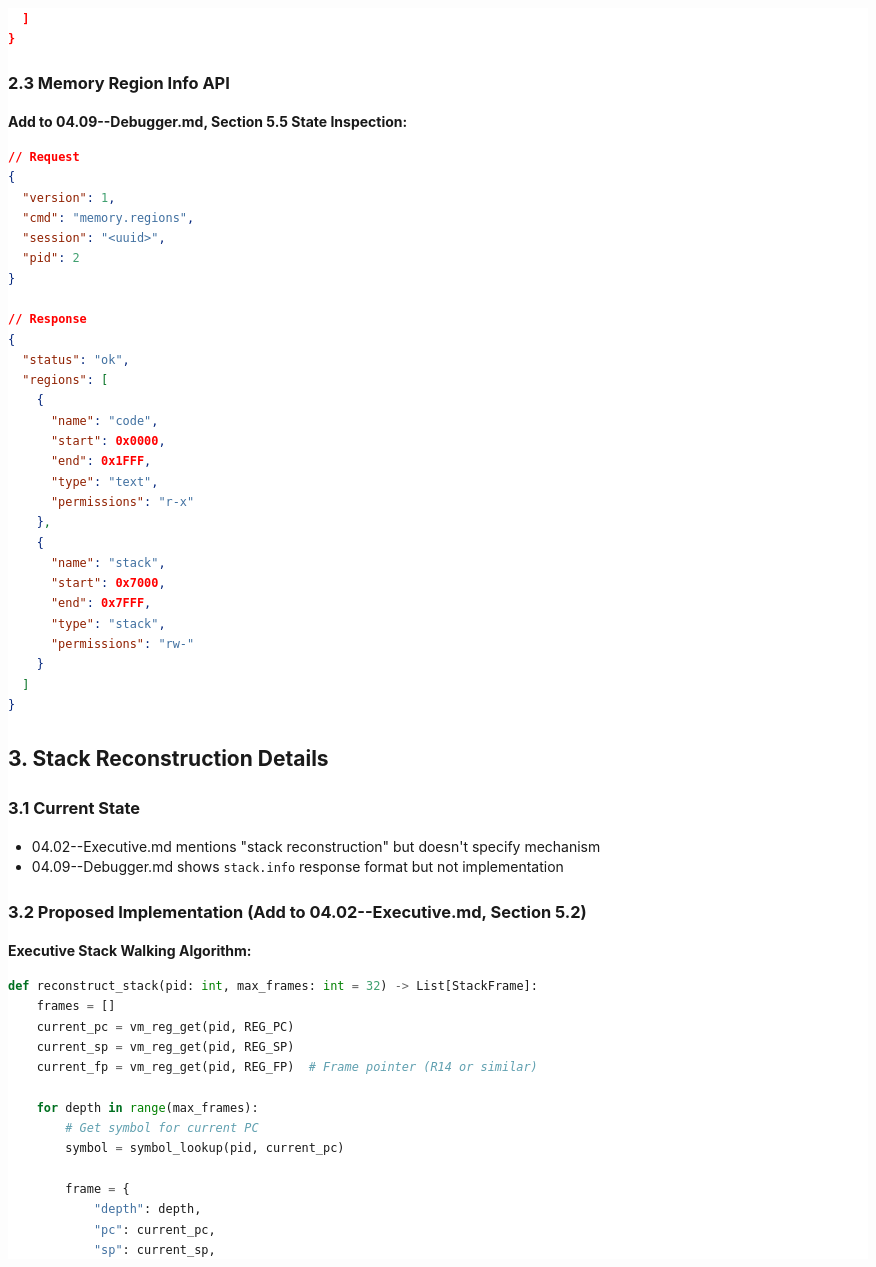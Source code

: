 ```json
  ]
}
```

### 2.3 Memory Region Info API
**Add to 04.09--Debugger.md, Section 5.5 State Inspection:**

```json
// Request
{
  "version": 1,
  "cmd": "memory.regions",
  "session": "<uuid>",
  "pid": 2
}

// Response
{
  "status": "ok",
  "regions": [
    {
      "name": "code",
      "start": 0x0000,
      "end": 0x1FFF,
      "type": "text",
      "permissions": "r-x"
    },
    {
      "name": "stack",
      "start": 0x7000,
      "end": 0x7FFF,
      "type": "stack",
      "permissions": "rw-"
    }
  ]
}
```

## 3. Stack Reconstruction Details

### 3.1 Current State
- 04.02--Executive.md mentions "stack reconstruction" but doesn't specify mechanism
- 04.09--Debugger.md shows `stack.info` response format but not implementation

### 3.2 Proposed Implementation (Add to 04.02--Executive.md, Section 5.2)

**Executive Stack Walking Algorithm:**
```python
def reconstruct_stack(pid: int, max_frames: int = 32) -> List[StackFrame]:
    frames = []
    current_pc = vm_reg_get(pid, REG_PC)
    current_sp = vm_reg_get(pid, REG_SP)
    current_fp = vm_reg_get(pid, REG_FP)  # Frame pointer (R14 or similar)
    
    for depth in range(max_frames):
        # Get symbol for current PC
        symbol = symbol_lookup(pid, current_pc)
        
        frame = {
            "depth": depth,
            "pc": current_pc,
            "sp": current_sp,
```